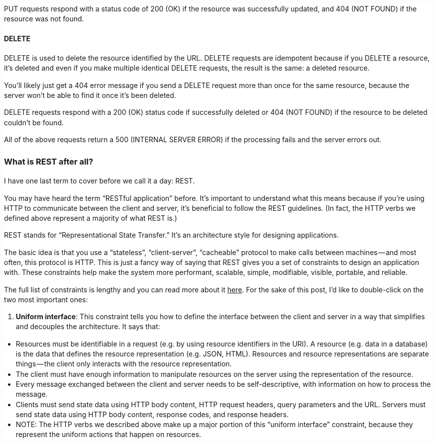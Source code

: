 PUT requests respond with a status code of 200 (OK) if the resource was successfully updated, and 404 (NOT FOUND) if the resource was not found.

#### **DELETE**

DELETE is used to delete the resource identified by the URL. DELETE requests are idempotent because if you DELETE a resource, it’s deleted and even if you make multiple identical DELETE requests, the result is the same: a deleted resource.

You’ll likely just get a 404 error message if you send a DELETE request more than once for the same resource, because the server won’t be able to find it once it’s been deleted.

DELETE requests respond with a 200 (OK) status code if successfully deleted or 404 (NOT FOUND) if the resource to be deleted couldn’t be found.

All of the above requests return a 500 (INTERNAL SERVER ERROR) if the processing fails and the server errors out.

### What is REST after all?

I have one last term to cover before we call it a day: REST.

You may have heard the term “RESTful application” before. It’s important to understand what this means because if you’re using HTTP to communicate between the client and server, it’s beneficial to follow the REST guidelines. (In fact, the HTTP verbs we defined above represent a majority of what REST is.)

REST stands for “Representational State Transfer.” It’s an architecture style for designing applications.

The basic idea is that you use a “stateless”, “client-server”, “cacheable” protocol to make calls between machines — and most often, this protocol is HTTP. This is just a fancy way of saying that REST gives you a set of constraints to design an application with. These constraints help make the system more performant, scalable, simple, modifiable, visible, portable, and reliable.

The full list of constraints is lengthy and you can read more about it [here](https://en.wikipedia.org/wiki/Representational_state_transfer). For the sake of this post, I’d like to double-click on the two most important ones:

1.  **Uniform interface**: This constraint tells you how to define the interface between the client and server in a way that simplifies and decouples the architecture. It says that:

*   Resources must be identifiable in a request (e.g. by using resource identifiers in the URI). A resource (e.g. data in a database) is the data that defines the resource representation (e.g. JSON, HTML). Resources and resource representations are separate things — the client only interacts with the resource representation.
*   The client must have enough information to manipulate resources on the server using the representation of the resource.
*   Every message exchanged between the client and server needs to be self-descriptive, with information on how to process the message.
*   Clients must send state data using HTTP body content, HTTP request headers, query parameters and the URL. Servers must send state data using HTTP body content, response codes, and response headers.
*   NOTE: The HTTP verbs we described above make up a major portion of this “uniform interface” constraint, because they represent the uniform actions that happen on resources.
